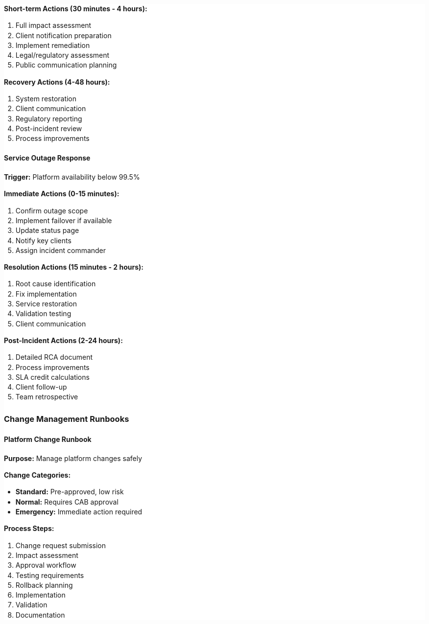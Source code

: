 **Short-term Actions (30 minutes - 4 hours):**
1. Full impact assessment
2. Client notification preparation
3. Implement remediation
4. Legal/regulatory assessment
5. Public communication planning

**Recovery Actions (4-48 hours):**
1. System restoration
2. Client communication
3. Regulatory reporting
4. Post-incident review
5. Process improvements

#### Service Outage Response
**Trigger:** Platform availability below 99.5%

**Immediate Actions (0-15 minutes):**
1. Confirm outage scope
2. Implement failover if available
3. Update status page
4. Notify key clients
5. Assign incident commander

**Resolution Actions (15 minutes - 2 hours):**
1. Root cause identification
2. Fix implementation
3. Service restoration
4. Validation testing
5. Client communication

**Post-Incident Actions (2-24 hours):**
1. Detailed RCA document
2. Process improvements
3. SLA credit calculations
4. Client follow-up
5. Team retrospective

### Change Management Runbooks

#### Platform Change Runbook
**Purpose:** Manage platform changes safely

**Change Categories:**
- **Standard:** Pre-approved, low risk
- **Normal:** Requires CAB approval
- **Emergency:** Immediate action required

**Process Steps:**
1. Change request submission
2. Impact assessment
3. Approval workflow
4. Testing requirements
5. Rollback planning
6. Implementation
7. Validation
8. Documentation
